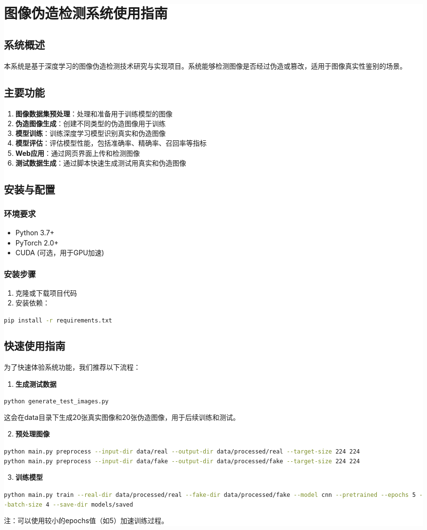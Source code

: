 # 图像伪造检测系统使用指南

## 系统概述

本系统是基于深度学习的图像伪造检测技术研究与实现项目。系统能够检测图像是否经过伪造或篡改，适用于图像真实性鉴别的场景。

## 主要功能

1. **图像数据集预处理**：处理和准备用于训练模型的图像
2. **伪造图像生成**：创建不同类型的伪造图像用于训练
3. **模型训练**：训练深度学习模型识别真实和伪造图像
4. **模型评估**：评估模型性能，包括准确率、精确率、召回率等指标
5. **Web应用**：通过网页界面上传和检测图像
6. **测试数据生成**：通过脚本快速生成测试用真实和伪造图像

## 安装与配置

### 环境要求

- Python 3.7+
- PyTorch 2.0+
- CUDA (可选，用于GPU加速)

### 安装步骤

1. 克隆或下载项目代码
2. 安装依赖：
```bash
pip install -r requirements.txt
```

## 快速使用指南

为了快速体验系统功能，我们推荐以下流程：

1. **生成测试数据**
```bash
python generate_test_images.py
```
这会在data目录下生成20张真实图像和20张伪造图像，用于后续训练和测试。

2. **预处理图像**
```bash
python main.py preprocess --input-dir data/real --output-dir data/processed/real --target-size 224 224
python main.py preprocess --input-dir data/fake --output-dir data/processed/fake --target-size 224 224
```

3. **训练模型**
```bash
python main.py train --real-dir data/processed/real --fake-dir data/processed/fake --model cnn --pretrained --epochs 5 --batch-size 4 --save-dir models/saved
```
注：可以使用较小的epochs值（如5）加速训练过程。
